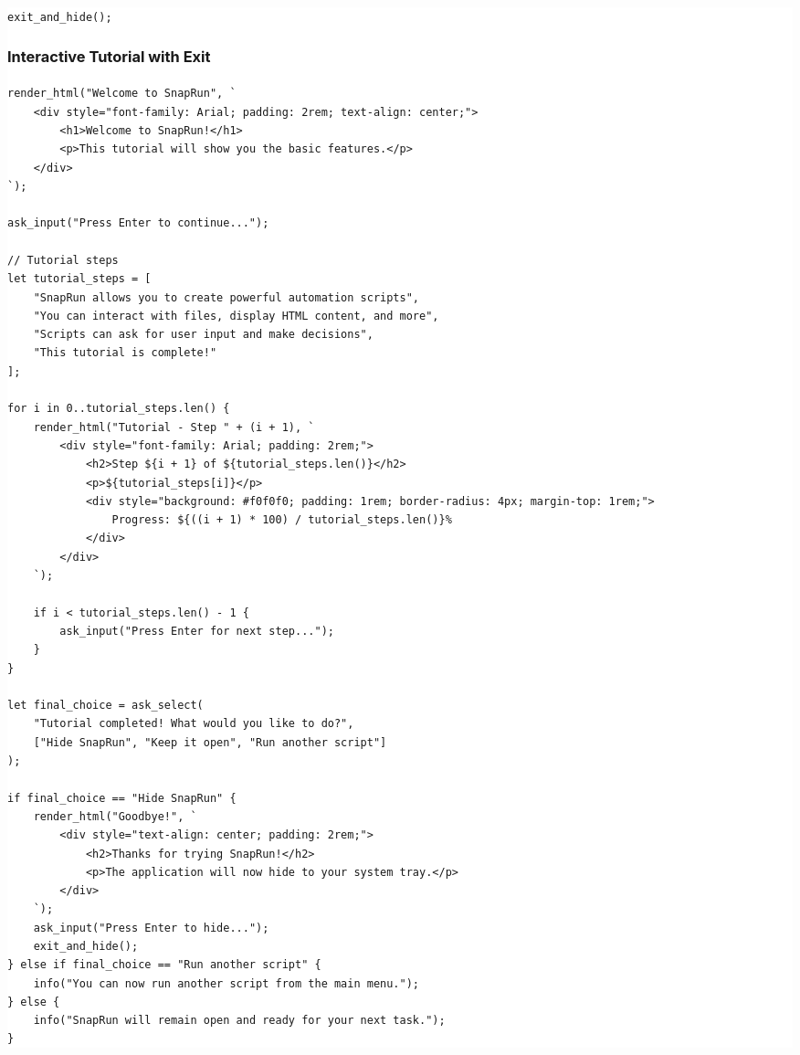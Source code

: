 ```rhai
exit_and_hide();
```

### Interactive Tutorial with Exit
```rhai
render_html("Welcome to SnapRun", `
    <div style="font-family: Arial; padding: 2rem; text-align: center;">
        <h1>Welcome to SnapRun!</h1>
        <p>This tutorial will show you the basic features.</p>
    </div>
`);

ask_input("Press Enter to continue...");

// Tutorial steps
let tutorial_steps = [
    "SnapRun allows you to create powerful automation scripts",
    "You can interact with files, display HTML content, and more",
    "Scripts can ask for user input and make decisions",
    "This tutorial is complete!"
];

for i in 0..tutorial_steps.len() {
    render_html("Tutorial - Step " + (i + 1), `
        <div style="font-family: Arial; padding: 2rem;">
            <h2>Step ${i + 1} of ${tutorial_steps.len()}</h2>
            <p>${tutorial_steps[i]}</p>
            <div style="background: #f0f0f0; padding: 1rem; border-radius: 4px; margin-top: 1rem;">
                Progress: ${((i + 1) * 100) / tutorial_steps.len()}%
            </div>
        </div>
    `);
    
    if i < tutorial_steps.len() - 1 {
        ask_input("Press Enter for next step...");
    }
}

let final_choice = ask_select(
    "Tutorial completed! What would you like to do?",
    ["Hide SnapRun", "Keep it open", "Run another script"]
);

if final_choice == "Hide SnapRun" {
    render_html("Goodbye!", `
        <div style="text-align: center; padding: 2rem;">
            <h2>Thanks for trying SnapRun!</h2>
            <p>The application will now hide to your system tray.</p>
        </div>
    `);
    ask_input("Press Enter to hide...");
    exit_and_hide();
} else if final_choice == "Run another script" {
    info("You can now run another script from the main menu.");
} else {
    info("SnapRun will remain open and ready for your next task.");
}
```
